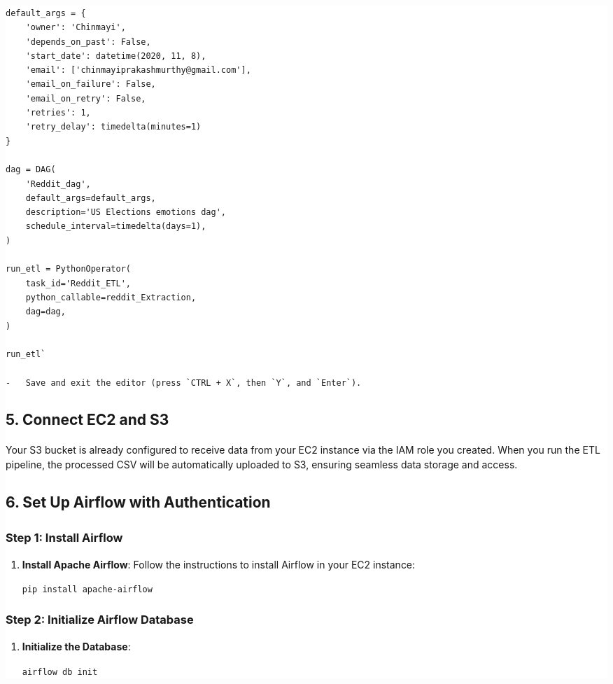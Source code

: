     default_args = {
        'owner': 'Chinmayi',
        'depends_on_past': False,
        'start_date': datetime(2020, 11, 8),
        'email': ['chinmayiprakashmurthy@gmail.com'],
        'email_on_failure': False,
        'email_on_retry': False,
        'retries': 1,
        'retry_delay': timedelta(minutes=1)
    }
    
    dag = DAG(
        'Reddit_dag',
        default_args=default_args,
        description='US Elections emotions dag',
        schedule_interval=timedelta(days=1),
    )
    
    run_etl = PythonOperator(
        task_id='Reddit_ETL',
        python_callable=reddit_Extraction,
        dag=dag, 
    )
    
    run_etl` 
    
    -   Save and exit the editor (press `CTRL + X`, then `Y`, and `Enter`).

## 5. Connect EC2 and S3

Your S3 bucket is already configured to receive data from your EC2 instance via the IAM role you created. When you run the ETL pipeline, the processed CSV will be automatically uploaded to S3, ensuring seamless data storage and access.

## 6. Set Up Airflow with Authentication

### Step 1: Install Airflow

1.  **Install Apache Airflow**: Follow the instructions to install Airflow in your EC2 instance:
    
    
    
    
    
    `pip install apache-airflow` 
    

### Step 2: Initialize Airflow Database

1.  **Initialize the Database**:
    
    
    
    
    
    `airflow db init` 
    
